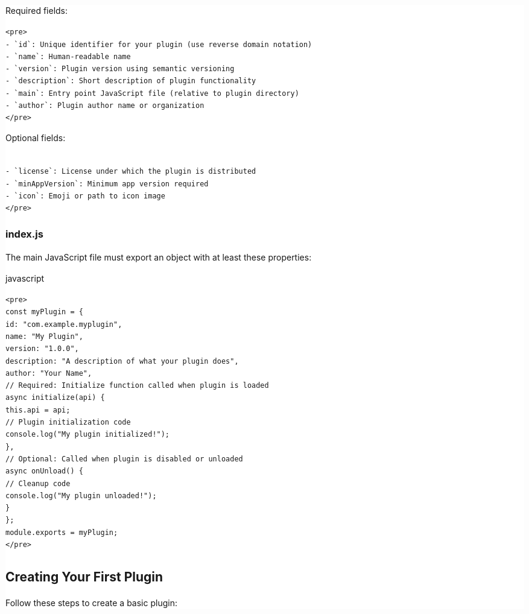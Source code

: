 Required fields:
   ```
   <pre>
- `id`: Unique identifier for your plugin (use reverse domain notation)
- `name`: Human-readable name 
- `version`: Plugin version using semantic versioning
- `description`: Short description of plugin functionality
- `main`: Entry point JavaScript file (relative to plugin directory)
- `author`: Plugin author name or organization
</pre>
   ```

Optional fields:
   ```
   
- `license`: License under which the plugin is distributed
- `minAppVersion`: Minimum app version required
- `icon`: Emoji or path to icon image
</pre>   
```

### index.js

The main JavaScript file must export an object with at least these properties:

javascript
   ```
   <pre>   
const myPlugin = {
id: "com.example.myplugin",
name: "My Plugin",
version: "1.0.0",
description: "A description of what your plugin does",
author: "Your Name",
// Required: Initialize function called when plugin is loaded
async initialize(api) {
this.api = api;
// Plugin initialization code
console.log("My plugin initialized!");
},
// Optional: Called when plugin is disabled or unloaded
async onUnload() {
// Cleanup code
console.log("My plugin unloaded!");
}
};
module.exports = myPlugin;
</pre>   
   ```

## Creating Your First Plugin

Follow these steps to create a basic plugin:
